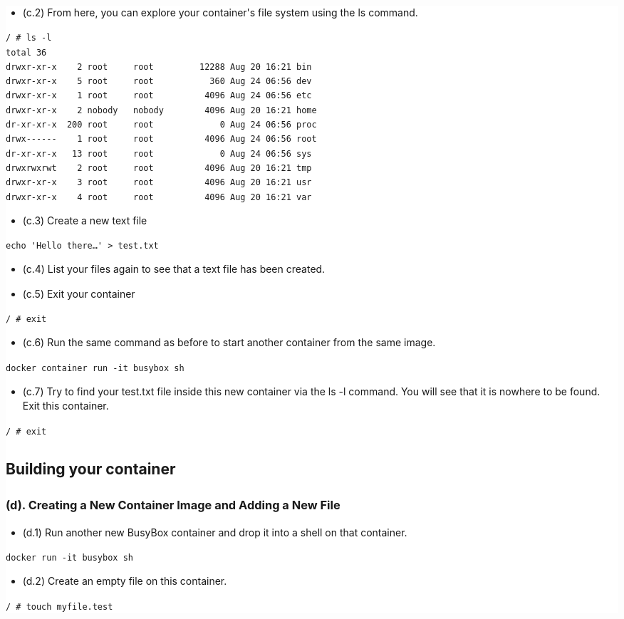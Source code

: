 * (c.2) From here, you can explore your container's file system using the ls command.

```
/ # ls -l
total 36
drwxr-xr-x    2 root     root         12288 Aug 20 16:21 bin
drwxr-xr-x    5 root     root           360 Aug 24 06:56 dev
drwxr-xr-x    1 root     root          4096 Aug 24 06:56 etc
drwxr-xr-x    2 nobody   nobody        4096 Aug 20 16:21 home
dr-xr-xr-x  200 root     root             0 Aug 24 06:56 proc
drwx------    1 root     root          4096 Aug 24 06:56 root
dr-xr-xr-x   13 root     root             0 Aug 24 06:56 sys
drwxrwxrwt    2 root     root          4096 Aug 20 16:21 tmp
drwxr-xr-x    3 root     root          4096 Aug 20 16:21 usr
drwxr-xr-x    4 root     root          4096 Aug 20 16:21 var
```

* (c.3) Create a new text file

```
echo 'Hello there…' > test.txt
```

* (c.4) List your files again to see that a text file has been created.

* (c.5) Exit your container

```
/ # exit
```

* (c.6) Run the same command as before to start another container from the same image.

```
docker container run -it busybox sh
```

* (c.7) Try to find your test.txt file inside this new container via the ls -l command. You will see that it is nowhere to be found. Exit this container.

```
/ # exit
```

## Building your container

### (d). Creating a New Container Image and Adding a New File

* (d.1) Run another new BusyBox container and drop it into a shell on that container.

```
docker run -it busybox sh
```

* (d.2) Create an empty file on this container.

```
/ # touch myfile.test
```
